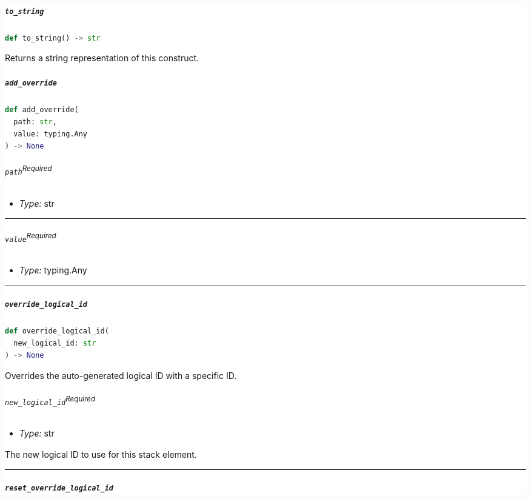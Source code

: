 
##### `to_string` <a name="to_string" id="@cdktf/provider-cloudflare.addressMap.AddressMap.toString"></a>

```python
def to_string() -> str
```

Returns a string representation of this construct.

##### `add_override` <a name="add_override" id="@cdktf/provider-cloudflare.addressMap.AddressMap.addOverride"></a>

```python
def add_override(
  path: str,
  value: typing.Any
) -> None
```

###### `path`<sup>Required</sup> <a name="path" id="@cdktf/provider-cloudflare.addressMap.AddressMap.addOverride.parameter.path"></a>

- *Type:* str

---

###### `value`<sup>Required</sup> <a name="value" id="@cdktf/provider-cloudflare.addressMap.AddressMap.addOverride.parameter.value"></a>

- *Type:* typing.Any

---

##### `override_logical_id` <a name="override_logical_id" id="@cdktf/provider-cloudflare.addressMap.AddressMap.overrideLogicalId"></a>

```python
def override_logical_id(
  new_logical_id: str
) -> None
```

Overrides the auto-generated logical ID with a specific ID.

###### `new_logical_id`<sup>Required</sup> <a name="new_logical_id" id="@cdktf/provider-cloudflare.addressMap.AddressMap.overrideLogicalId.parameter.newLogicalId"></a>

- *Type:* str

The new logical ID to use for this stack element.

---

##### `reset_override_logical_id` <a name="reset_override_logical_id" id="@cdktf/provider-cloudflare.addressMap.AddressMap.resetOverrideLogicalId"></a>
